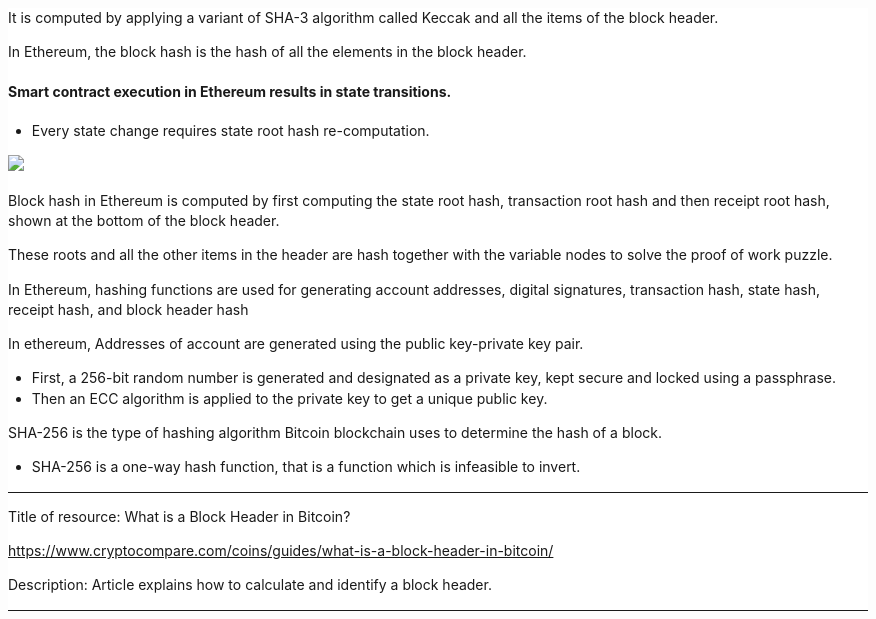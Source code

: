 It is computed by applying a variant of SHA-3 algorithm called Keccak and all the items of the block header.

In Ethereum, the block hash is the hash of all the elements in the block header.

#### Smart contract execution in Ethereum results in state transitions.

- Every state change requires state root hash re-computation.

![](../imgs/block-2-block.gif)

Block hash in Ethereum is computed by first computing the state root hash, transaction root hash and then receipt root hash, shown at the bottom of the block header.

These roots and all the other items in the header are hash together with the variable nodes to solve the proof of work puzzle.

In Ethereum, hashing functions are used for generating account addresses, digital signatures, transaction hash, state hash, receipt hash, and block header hash

In ethereum, Addresses of account are generated using the public key-private key pair.
- First, a 256-bit random number is generated and designated as a private key, kept secure and locked using a passphrase.
- Then an ECC algorithm is applied to the private key to get a unique public key.

SHA-256 is the type of hashing algorithm Bitcoin blockchain uses to determine the hash of a block.

- SHA-256 is a one-way hash function, that is a function which is infeasible to invert.

---

Title of resource: What is a Block Header in Bitcoin?

https://www.cryptocompare.com/coins/guides/what-is-a-block-header-in-bitcoin/

Description: Article explains how to calculate and identify a block header.

---
